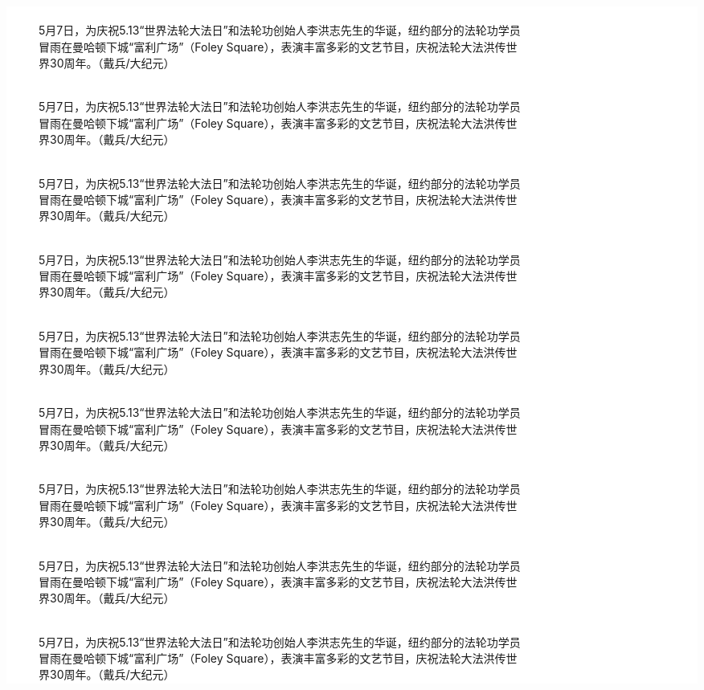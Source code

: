 <figure id="attachment_13729804" aria-describedby="caption-attachment-13729804" style="width: 600px" class="wp-caption aligncenter"><a target="_blank" href="https://i.epochtimes.com/assets/uploads/2022/05/id13729804-2205071849101973.jpg"><img class="size-large wp-image-13729804" title="" src="https://i.epochtimes.com/assets/uploads/2022/05/id13729804-2205071849101973-600x400.jpg" alt="" width="600" b="400" /></a><figcaption id="caption-attachment-13729804" class="wp-caption-text">5月7日，为庆祝5.13“世界法轮大法日”和法轮功创始人李洪志先生的华诞，纽约部分的法轮功学员冒雨在曼哈顿下城“富利广场”（Foley Square），表演丰富多彩的文艺节目，庆祝法轮大法洪传世界30周年。（戴兵/大纪元）</figcaption></figure>
<figure id="attachment_13729805" aria-describedby="caption-attachment-13729805" style="width: 600px" class="wp-caption aligncenter"><a target="_blank" href="https://i.epochtimes.com/assets/uploads/2022/05/id13729805-2205071848591973.jpg"><img class="size-large wp-image-13729805" title="" src="https://i.epochtimes.com/assets/uploads/2022/05/id13729805-2205071848591973-600x400.jpg" alt="" width="600" b="400" /></a><figcaption id="caption-attachment-13729805" class="wp-caption-text">5月7日，为庆祝5.13“世界法轮大法日”和法轮功创始人李洪志先生的华诞，纽约部分的法轮功学员冒雨在曼哈顿下城“富利广场”（Foley Square），表演丰富多彩的文艺节目，庆祝法轮大法洪传世界30周年。（戴兵/大纪元）</figcaption></figure>
<figure id="attachment_13729806" aria-describedby="caption-attachment-13729806" style="width: 600px" class="wp-caption aligncenter"><a target="_blank" href="https://i.epochtimes.com/assets/uploads/2022/05/id13729806-2205071848451973.jpg"><img class="size-large wp-image-13729806" title="" src="https://i.epochtimes.com/assets/uploads/2022/05/id13729806-2205071848451973-600x400.jpg" alt="" width="600" b="400" /></a><figcaption id="caption-attachment-13729806" class="wp-caption-text">5月7日，为庆祝5.13“世界法轮大法日”和法轮功创始人李洪志先生的华诞，纽约部分的法轮功学员冒雨在曼哈顿下城“富利广场”（Foley Square），表演丰富多彩的文艺节目，庆祝法轮大法洪传世界30周年。（戴兵/大纪元）</figcaption></figure>
<figure id="attachment_13729808" aria-describedby="caption-attachment-13729808" style="width: 600px" class="wp-caption aligncenter"><a target="_blank" href="https://i.epochtimes.com/assets/uploads/2022/05/id13729808-2205071849041973.jpg"><img class="size-large wp-image-13729808" title="" src="https://i.epochtimes.com/assets/uploads/2022/05/id13729808-2205071849041973-600x400.jpg" alt="" width="600" b="400" /></a><figcaption id="caption-attachment-13729808" class="wp-caption-text">5月7日，为庆祝5.13“世界法轮大法日”和法轮功创始人李洪志先生的华诞，纽约部分的法轮功学员冒雨在曼哈顿下城“富利广场”（Foley Square），表演丰富多彩的文艺节目，庆祝法轮大法洪传世界30周年。（戴兵/大纪元）</figcaption></figure>
<figure id="attachment_13729809" aria-describedby="caption-attachment-13729809" style="width: 600px" class="wp-caption aligncenter"><a target="_blank" href="https://i.epochtimes.com/assets/uploads/2022/05/id13729809-2205071848481973.jpg"><img class="size-large wp-image-13729809" title="" src="https://i.epochtimes.com/assets/uploads/2022/05/id13729809-2205071848481973-600x400.jpg" alt="" width="600" b="400" /></a><figcaption id="caption-attachment-13729809" class="wp-caption-text">5月7日，为庆祝5.13“世界法轮大法日”和法轮功创始人李洪志先生的华诞，纽约部分的法轮功学员冒雨在曼哈顿下城“富利广场”（Foley Square），表演丰富多彩的文艺节目，庆祝法轮大法洪传世界30周年。（戴兵/大纪元）</figcaption></figure>
<figure id="attachment_13729810" aria-describedby="caption-attachment-13729810" style="width: 600px" class="wp-caption aligncenter"><a target="_blank" href="https://i.epochtimes.com/assets/uploads/2022/05/id13729810-2205071848351973.jpg"><img class="size-large wp-image-13729810" title="" src="https://i.epochtimes.com/assets/uploads/2022/05/id13729810-2205071848351973-600x400.jpg" alt="" width="600" b="400" /></a><figcaption id="caption-attachment-13729810" class="wp-caption-text">5月7日，为庆祝5.13“世界法轮大法日”和法轮功创始人李洪志先生的华诞，纽约部分的法轮功学员冒雨在曼哈顿下城“富利广场”（Foley Square），表演丰富多彩的文艺节目，庆祝法轮大法洪传世界30周年。（戴兵/大纪元）</figcaption></figure>
<figure id="attachment_13729823" aria-describedby="caption-attachment-13729823" style="width: 600px" class="wp-caption aligncenter"><a target="_blank" href="https://i.epochtimes.com/assets/uploads/2022/05/id13729823-2205071849151973.jpg"><img class="size-large wp-image-13729823" title="" src="https://i.epochtimes.com/assets/uploads/2022/05/id13729823-2205071849151973-600x400.jpg" alt="" width="600" b="400" /></a><figcaption id="caption-attachment-13729823" class="wp-caption-text">5月7日，为庆祝5.13“世界法轮大法日”和法轮功创始人李洪志先生的华诞，纽约部分的法轮功学员冒雨在曼哈顿下城“富利广场”（Foley Square），表演丰富多彩的文艺节目，庆祝法轮大法洪传世界30周年。（戴兵/大纪元）</figcaption></figure>
<figure id="attachment_13729812" aria-describedby="caption-attachment-13729812" style="width: 600px" class="wp-caption aligncenter"><a target="_blank" href="https://i.epochtimes.com/assets/uploads/2022/05/id13729812-2205071848511973.jpg"><img class="size-large wp-image-13729812" title="" src="https://i.epochtimes.com/assets/uploads/2022/05/id13729812-2205071848511973-600x400.jpg" alt="" width="600" b="400" /></a><figcaption id="caption-attachment-13729812" class="wp-caption-text">5月7日，为庆祝5.13“世界法轮大法日”和法轮功创始人李洪志先生的华诞，纽约部分的法轮功学员冒雨在曼哈顿下城“富利广场”（Foley Square），表演丰富多彩的文艺节目，庆祝法轮大法洪传世界30周年。（戴兵/大纪元）</figcaption></figure>
<figure id="attachment_13729813" aria-describedby="caption-attachment-13729813" style="width: 600px" class="wp-caption aligncenter"><a target="_blank" href="https://i.epochtimes.com/assets/uploads/2022/05/id13729813-2205071848431973.jpg"><img class="size-large wp-image-13729813" title="" src="https://i.epochtimes.com/assets/uploads/2022/05/id13729813-2205071848431973-600x400.jpg" alt="" width="600" b="400" /></a><figcaption id="caption-attachment-13729813" class="wp-caption-text">5月7日，为庆祝5.13“世界法轮大法日”和法轮功创始人李洪志先生的华诞，纽约部分的法轮功学员冒雨在曼哈顿下城“富利广场”（Foley Square），表演丰富多彩的文艺节目，庆祝法轮大法洪传世界30周年。（戴兵/大纪元）</figcaption></figure>